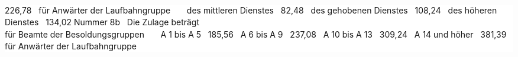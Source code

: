 <td style="text-align: right;">226,78</td>
</tr>
<tr class="odd">
<td style="text-align: center;"> </td>
<td style="text-align: center;">für Anwärter der Laufbahngruppe</td>
<td style="text-align: center;"> </td>
<td style="text-align: right;"> </td>
</tr>
<tr class="even">
<td style="text-align: center;"> </td>
<td style="text-align: center;">des mittleren Dienstes</td>
<td style="text-align: center;"> </td>
<td style="text-align: right;">82,48</td>
</tr>
<tr class="odd">
<td style="text-align: center;"> </td>
<td style="text-align: center;">des gehobenen Dienstes</td>
<td style="text-align: center;"> </td>
<td style="text-align: right;">108,24</td>
</tr>
<tr class="even">
<td style="text-align: center;"> </td>
<td style="text-align: center;">des höheren Dienstes</td>
<td style="text-align: center;"> </td>
<td style="text-align: right;">134,02</td>
</tr>
<tr class="odd">
<td colspan="4" style="text-align: center;">Nummer 8b</td>
</tr>
<tr class="even">
<td style="text-align: center;"> </td>
<td style="text-align: center;">Die Zulage beträgt<br />
für Beamte der Besoldungsgruppen</td>
<td style="text-align: center;"> </td>
<td style="text-align: right;"> </td>
</tr>
<tr class="odd">
<td style="text-align: center;"> </td>
<td style="text-align: center;">A 1 bis A 5</td>
<td style="text-align: center;"> </td>
<td style="text-align: right;">185,56</td>
</tr>
<tr class="even">
<td style="text-align: center;"> </td>
<td style="text-align: center;">A 6 bis A 9</td>
<td style="text-align: center;"> </td>
<td style="text-align: right;">237,08</td>
</tr>
<tr class="odd">
<td style="text-align: center;"> </td>
<td style="text-align: center;">A 10 bis A 13</td>
<td style="text-align: center;"> </td>
<td style="text-align: right;">309,24</td>
</tr>
<tr class="even">
<td style="text-align: center;"> </td>
<td style="text-align: center;">A 14 und höher</td>
<td style="text-align: center;"> </td>
<td style="text-align: right;">381,39</td>
</tr>
<tr class="odd">
<td style="text-align: center;"> </td>
<td style="text-align: center;">für Anwärter der Laufbahngruppe</td>
<td style="text-align: center;"> </td>